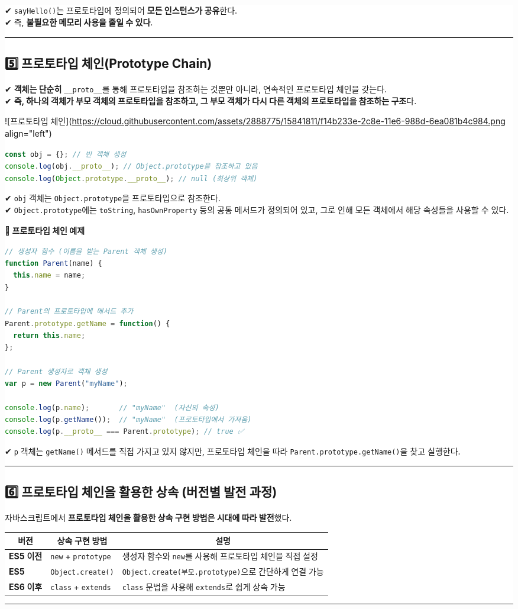 ✔ `sayHello()`는 프로토타입에 정의되어 **모든 인스턴스가 공유**한다.  
✔ 즉, **불필요한 메모리 사용을 줄일 수 있다**.

---

## **5️⃣ 프로토타입 체인(Prototype Chain)**

✔ **객체는 단순히** `__proto__`를 통해 프로토타입을 참조하는 것뿐만 아니라, 연속적인 프로토타입 체인을 갖는다.  
✔ **즉, 하나의 객체가 부모 객체의 프로토타입을 참조하고, 그 부모 객체가 다시 다른 객체의 프로토타입을 참조하는 구조**다.

![프로토타입 체인](https://cloud.githubusercontent.com/assets/2888775/15841811/f14b233e-2c8e-11e6-988d-6ea081b4c984.png align="left")

```javascript
const obj = {}; // 빈 객체 생성
console.log(obj.__proto__); // Object.prototype을 참조하고 있음
console.log(Object.prototype.__proto__); // null (최상위 객체)
```

✔ `obj` 객체는 `Object.prototype`을 프로토타입으로 참조한다.  
✔ `Object.prototype`에는 `toString`, `hasOwnProperty` 등의 공통 메서드가 정의되어 있고, 그로 인해 모든 객체에서 해당 속성들을 사용할 수 있다.

**🔗 프로토타입 체인 예제**

```javascript
// 생성자 함수 (이름을 받는 Parent 객체 생성)
function Parent(name) {
  this.name = name;
}

// Parent의 프로토타입에 메서드 추가
Parent.prototype.getName = function() {
  return this.name;
};

// Parent 생성자로 객체 생성
var p = new Parent("myName");

console.log(p.name);       // "myName"  (자신의 속성)
console.log(p.getName());  // "myName"  (프로토타입에서 가져옴)
console.log(p.__proto__ === Parent.prototype); // true ✅
```

✔ `p` 객체는 `getName()` 메서드를 직접 가지고 있지 않지만, 프로토타입 체인을 따라 `Parent.prototype.getName()`을 찾고 실행한다.

---

## 6️⃣ **프로토타입 체인을 활용한 상속 (버전별 발전 과정)**

자바스크립트에서 **프로토타입 체인을 활용한 상속 구현 방법은 시대에 따라 발전**했다.

| 버전 | 상속 구현 방법 | 설명 |
| --- | --- | --- |
| **ES5 이전** | `new` + `prototype` | 생성자 함수와 `new`를 사용해 프로토타입 체인을 직접 설정 |
| **ES5** | `Object.create()` | `Object.create(부모.prototype)`으로 간단하게 연결 가능 |
| **ES6 이후** | `class` + `extends` | `class` 문법을 사용해 `extends`로 쉽게 상속 가능 |

---